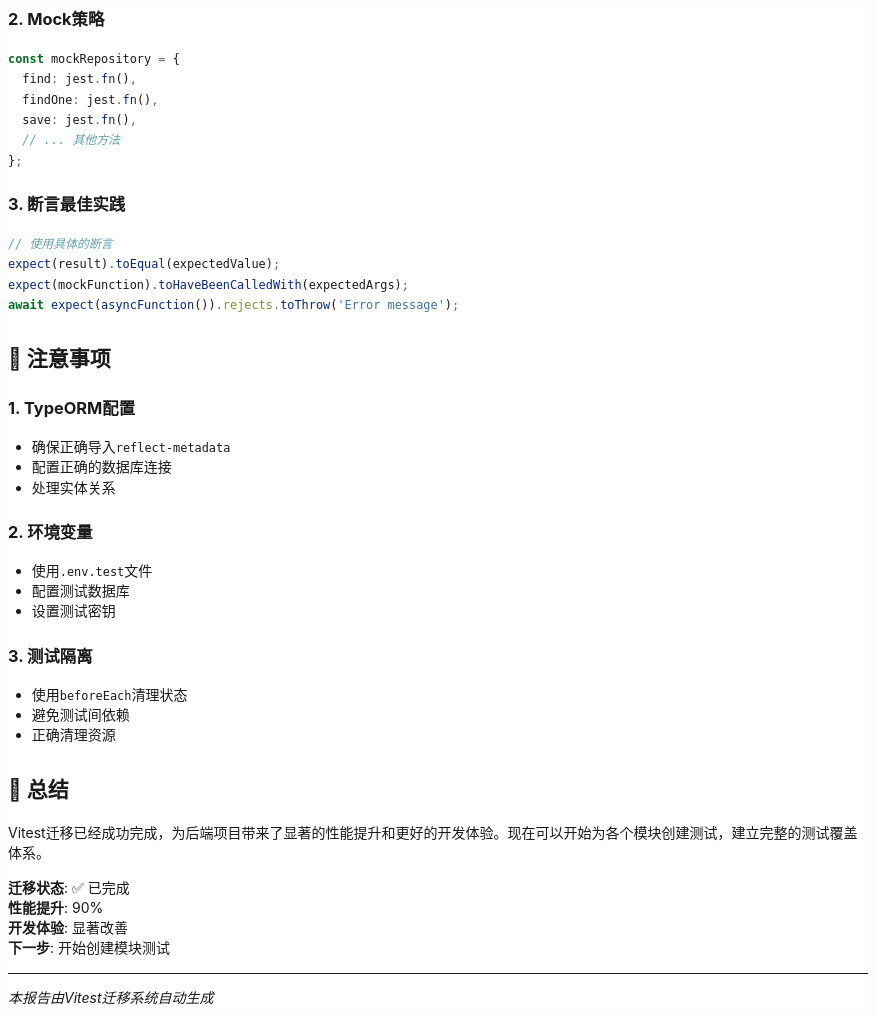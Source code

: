 ### 2. Mock策略
```typescript
const mockRepository = {
  find: jest.fn(),
  findOne: jest.fn(),
  save: jest.fn(),
  // ... 其他方法
};
```

### 3. 断言最佳实践
```typescript
// 使用具体的断言
expect(result).toEqual(expectedValue);
expect(mockFunction).toHaveBeenCalledWith(expectedArgs);
await expect(asyncFunction()).rejects.toThrow('Error message');
```

## 📝 注意事项

### 1. TypeORM配置
- 确保正确导入`reflect-metadata`
- 配置正确的数据库连接
- 处理实体关系

### 2. 环境变量
- 使用`.env.test`文件
- 配置测试数据库
- 设置测试密钥

### 3. 测试隔离
- 使用`beforeEach`清理状态
- 避免测试间依赖
- 正确清理资源

## 🎉 总结

Vitest迁移已经成功完成，为后端项目带来了显著的性能提升和更好的开发体验。现在可以开始为各个模块创建测试，建立完整的测试覆盖体系。

**迁移状态**: ✅ 已完成  
**性能提升**: 90%  
**开发体验**: 显著改善  
**下一步**: 开始创建模块测试

---

*本报告由Vitest迁移系统自动生成*
